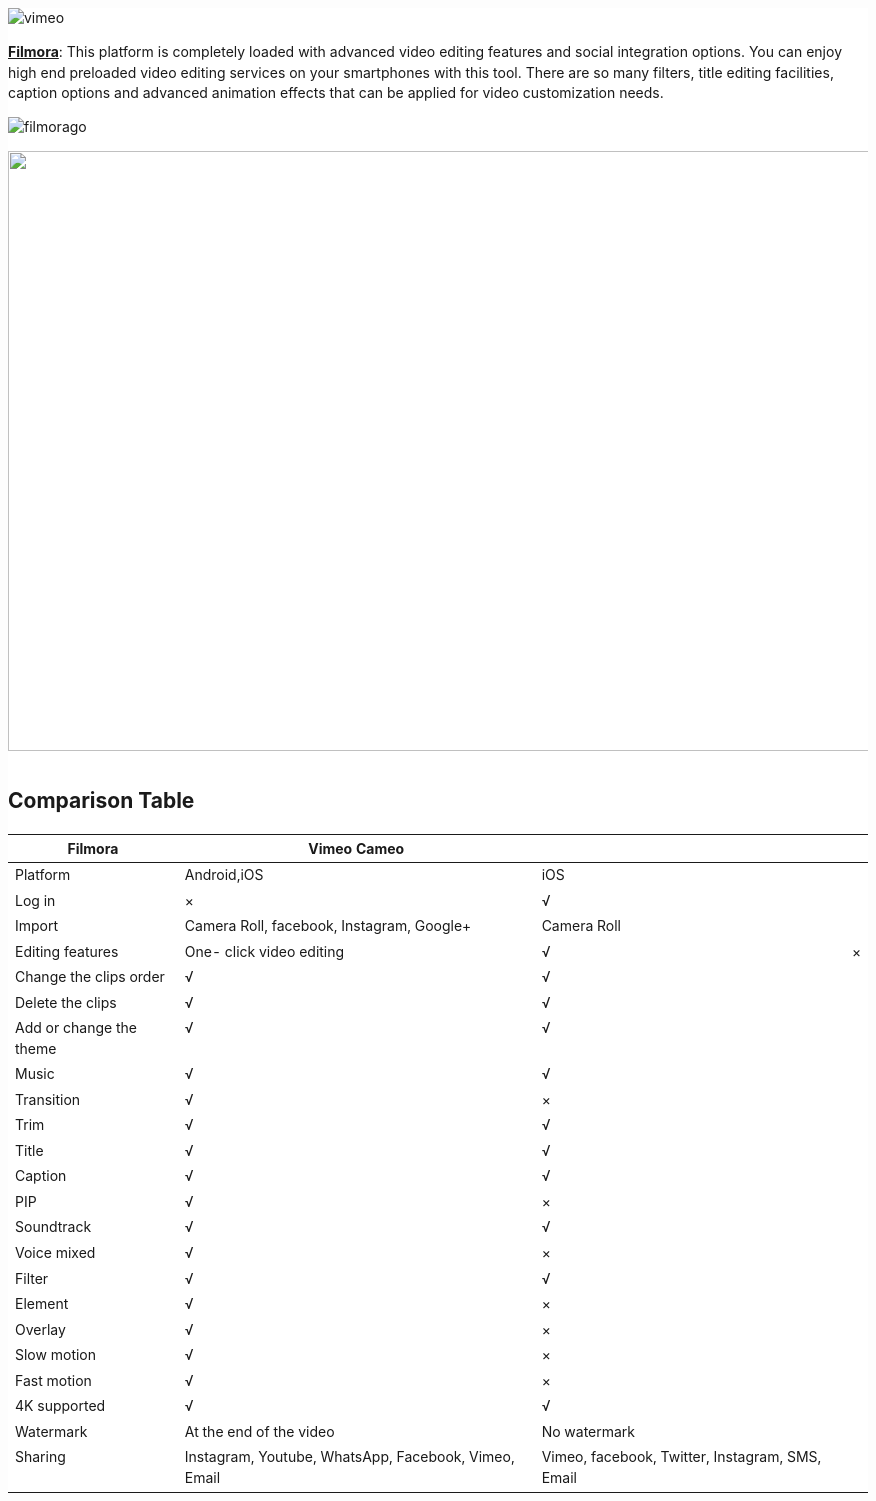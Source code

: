![vimeo](https://images.wondershare.com/filmora/article-images/adding-caption-cameo.jpg)

[**Filmora**](https://app.adjust.com/w06dr6m%5F19za1f6): This platform is completely loaded with advanced video editing features and social integration options. You can enjoy high end preloaded video editing services on your smartphones with this tool. There are so many filters, title editing facilities, caption options and advanced animation effects that can be applied for video customization needs.

![filmorago](https://images.wondershare.com/filmora/article-images/filmorago.jpg)


<a href="https://appsumo.8odi.net/c/5597632/2082538/7443" target="_top" id="2082538"><img src="//a.impactradius-go.com/display-ad/7443-2082538" border="0" alt="" width="1200" height="600"/></a><img height="0" width="0" src="https://appsumo.8odi.net/i/5597632/2082538/7443" style="position:absolute;visibility:hidden;" border="0" />

## Comparison Table

| **Filmora**             | **Vimeo Cameo**                                      |                                                 |   |
| ----------------------- | ---------------------------------------------------- | ----------------------------------------------- | - |
| Platform                | Android,iOS                                          | iOS                                             |   |
| Log in                  | ×                                                    | √                                               |   |
| Import                  | Camera Roll, facebook, Instagram, Google+            | Camera Roll                                     |   |
| Editing features        | One- click video editing                             | √                                               | × |
| Change the clips order  | √                                                    | √                                               |   |
| Delete the clips        | √                                                    | √                                               |   |
| Add or change the theme | √                                                    | √                                               |   |
| Music                   | √                                                    | √                                               |   |
| Transition              | √                                                    | ×                                               |   |
| Trim                    | √                                                    | √                                               |   |
| Title                   | √                                                    | √                                               |   |
| Caption                 | √                                                    | √                                               |   |
| PIP                     | √                                                    | ×                                               |   |
| Soundtrack              | √                                                    | √                                               |   |
| Voice mixed             | √                                                    | ×                                               |   |
| Filter                  | √                                                    | √                                               |   |
| Element                 | √                                                    | ×                                               |   |
| Overlay                 | √                                                    | ×                                               |   |
| Slow motion             | √                                                    | ×                                               |   |
| Fast motion             | √                                                    | ×                                               |   |
| 4K supported            | √                                                    | √                                               |   |
| Watermark               | At the end of the video                              | No watermark                                    |   |
| Sharing                 | Instagram, Youtube, WhatsApp, Facebook, Vimeo, Email | Vimeo, facebook, Twitter, Instagram, SMS, Email |   |
